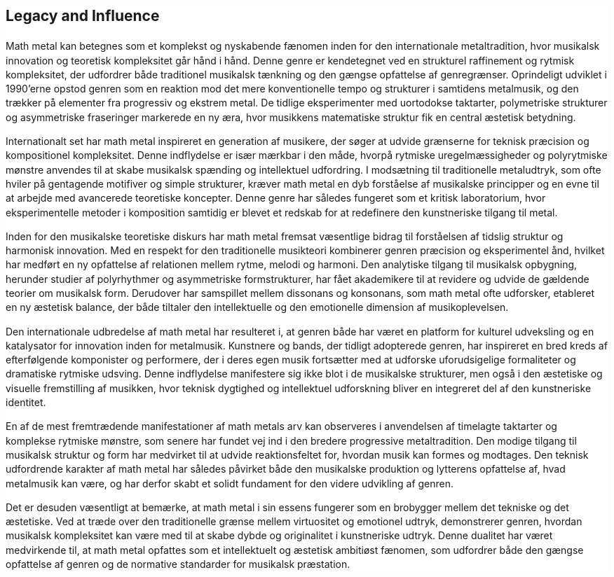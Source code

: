 ## Legacy and Influence

Math metal kan betegnes som et komplekst og nyskabende fænomen inden for den internationale
metaltradition, hvor musikalsk innovation og teoretisk kompleksitet går hånd i hånd. Denne genre er
kendetegnet ved en strukturel raffinement og rytmisk kompleksitet, der udfordrer både traditionel
musikalsk tænkning og den gængse opfattelse af genregrænser. Oprindeligt udviklet i 1990’erne opstod
genren som en reaktion mod det mere konventionelle tempo og strukturer i samtidens metalmusik, og
den trækker på elementer fra progressiv og ekstrem metal. De tidlige eksperimenter med uortodokse
taktarter, polymetriske strukturer og asymmetriske fraseringer markerede en ny æra, hvor musikkens
matematiske struktur fik en central æstetisk betydning.

Internationalt set har math metal inspireret en generation af musikere, der søger at udvide
grænserne for teknisk præcision og kompositionel kompleksitet. Denne indflydelse er især mærkbar i
den måde, hvorpå rytmiske uregelmæssigheder og polyrytmiske mønstre anvendes til at skabe musikalsk
spænding og intellektuel udfordring. I modsætning til traditionelle metaludtryk, som ofte hviler på
gentagende motifiver og simple strukturer, kræver math metal en dyb forståelse af musikalske
principper og en evne til at arbejde med avancerede teoretiske koncepter. Denne genre har således
fungeret som et kritisk laboratorium, hvor eksperimentelle metoder i komposition samtidig er blevet
et redskab for at redefinere den kunstneriske tilgang til metal.

Inden for den musikalske teoretiske diskurs har math metal fremsat væsentlige bidrag til forståelsen
af tidslig struktur og harmonisk innovation. Med en respekt for den traditionelle musikteori
kombinerer genren præcision og eksperimentel ånd, hvilket har medført en ny opfattelse af relationen
mellem rytme, melodi og harmoni. Den analytiske tilgang til musikalsk opbygning, herunder studier af
polyrhythmer og asymmetriske formstrukturer, har fået akademikere til at revidere og udvide de
gældende teorier om musikalsk form. Derudover har samspillet mellem dissonans og konsonans, som math
metal ofte udforsker, etableret en ny æstetisk balance, der både tiltaler den intellektuelle og den
emotionelle dimension af musikoplevelsen.

Den internationale udbredelse af math metal har resulteret i, at genren både har været en platform
for kulturel udveksling og en katalysator for innovation inden for metalmusik. Kunstnere og bands,
der tidligt adopterede genren, har inspireret en bred kreds af efterfølgende komponister og
performere, der i deres egen musik fortsætter med at udforske uforudsigelige formaliteter og
dramatiske rytmiske udsving. Denne indflydelse manifestere sig ikke blot i de musikalske strukturer,
men også i den æstetiske og visuelle fremstilling af musikken, hvor teknisk dygtighed og
intellektuel udforskning bliver en integreret del af den kunstneriske identitet.

En af de mest fremtrædende manifestationer af math metals arv kan observeres i anvendelsen af
timelagte taktarter og komplekse rytmiske mønstre, som senere har fundet vej ind i den bredere
progressive metaltradition. Den modige tilgang til musikalsk struktur og form har medvirket til at
udvide reaktionsfeltet for, hvordan musik kan formes og modtages. Den teknisk udfordrende karakter
af math metal har således påvirket både den musikalske produktion og lytterens opfattelse af, hvad
metalmusik kan være, og har derfor skabt et solidt fundament for den videre udvikling af genren.

Det er desuden væsentligt at bemærke, at math metal i sin essens fungerer som en brobygger mellem
det tekniske og det æstetiske. Ved at træde over den traditionelle grænse mellem virtuositet og
emotionel udtryk, demonstrerer genren, hvordan musikalsk kompleksitet kan være med til at skabe
dybde og originalitet i kunstneriske udtryk. Denne dualitet har været medvirkende til, at math metal
opfattes som et intellektuelt og æstetisk ambitiøst fænomen, som udfordrer både den gængse
opfattelse af genren og de normative standarder for musikalsk præstation.
